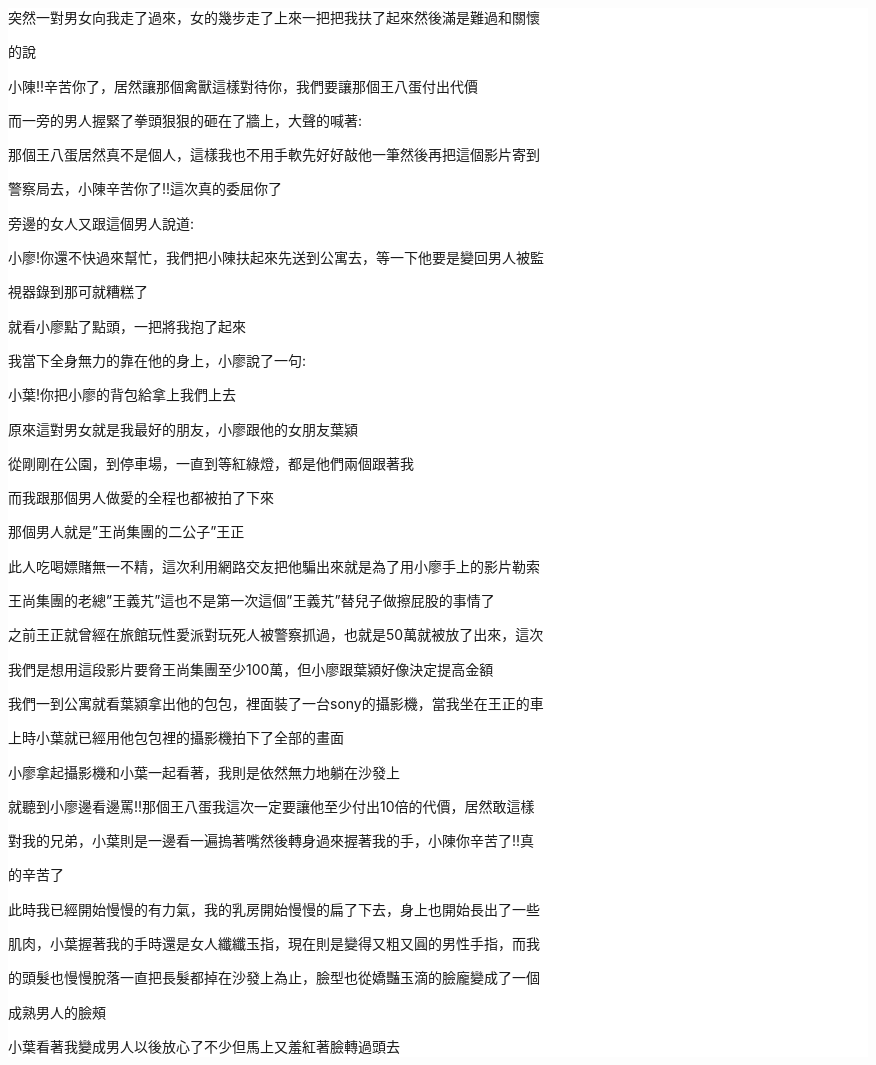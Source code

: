 突然一對男女向我走了過來，女的幾步走了上來一把把我扶了起來然後滿是難過和關懷

的說

小陳!!辛苦你了，居然讓那個禽獸這樣對待你，我們要讓那個王八蛋付出代價

而一旁的男人握緊了拳頭狠狠的砸在了牆上，大聲的喊著:

那個王八蛋居然真不是個人，這樣我也不用手軟先好好敲他一筆然後再把這個影片寄到

警察局去，小陳辛苦你了!!這次真的委屈你了

旁邊的女人又跟這個男人說道:

小廖!你還不快過來幫忙，我們把小陳扶起來先送到公寓去，等一下他要是變回男人被監

視器錄到那可就糟糕了

就看小廖點了點頭，一把將我抱了起來

我當下全身無力的靠在他的身上，小廖說了一句:

小葉!你把小廖的背包給拿上我們上去

原來這對男女就是我最好的朋友，小廖跟他的女朋友葉潁

從剛剛在公園，到停車場，一直到等紅綠燈，都是他們兩個跟著我



而我跟那個男人做愛的全程也都被拍了下來

那個男人就是”王尚集團的二公子”王正

此人吃喝嫖賭無一不精，這次利用網路交友把他騙出來就是為了用小廖手上的影片勒索

王尚集團的老總”王義艽”這也不是第一次這個”王義艽”替兒子做擦屁股的事情了



之前王正就曾經在旅館玩性愛派對玩死人被警察抓過，也就是50萬就被放了出來，這次

我們是想用這段影片要脅王尚集團至少100萬，但小廖跟葉潁好像決定提高金額

我們一到公寓就看葉潁拿出他的包包，裡面裝了一台sony的攝影機，當我坐在王正的車

上時小葉就已經用他包包裡的攝影機拍下了全部的畫面



小廖拿起攝影機和小葉一起看著，我則是依然無力地躺在沙發上

就聽到小廖邊看邊罵!!那個王八蛋我這次一定要讓他至少付出10倍的代價，居然敢這樣

對我的兄弟，小葉則是一邊看一遍摀著嘴然後轉身過來握著我的手，小陳你辛苦了!!真

的辛苦了

此時我已經開始慢慢的有力氣，我的乳房開始慢慢的扁了下去，身上也開始長出了一些

肌肉，小葉握著我的手時還是女人纖纖玉指，現在則是變得又粗又圓的男性手指，而我

的頭髮也慢慢脫落一直把長髮都掉在沙發上為止，臉型也從嬌豔玉滴的臉龐變成了一個

成熟男人的臉頰

小葉看著我變成男人以後放心了不少但馬上又羞紅著臉轉過頭去
